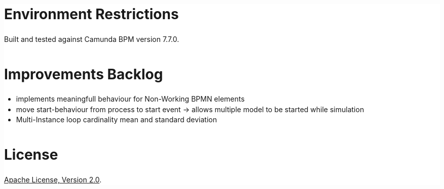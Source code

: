 # Environment Restrictions

Built and tested against Camunda BPM version 7.7.0.


# Improvements Backlog

* implements meaningfull behaviour for Non-Working BPMN elements
* move start-behaviour from process to start event -> allows multiple model to be started while simulation
* Multi-Instance loop cardinality mean and standard deviation

# License

[Apache License, Version 2.0](http://www.apache.org/licenses/LICENSE-2.0).